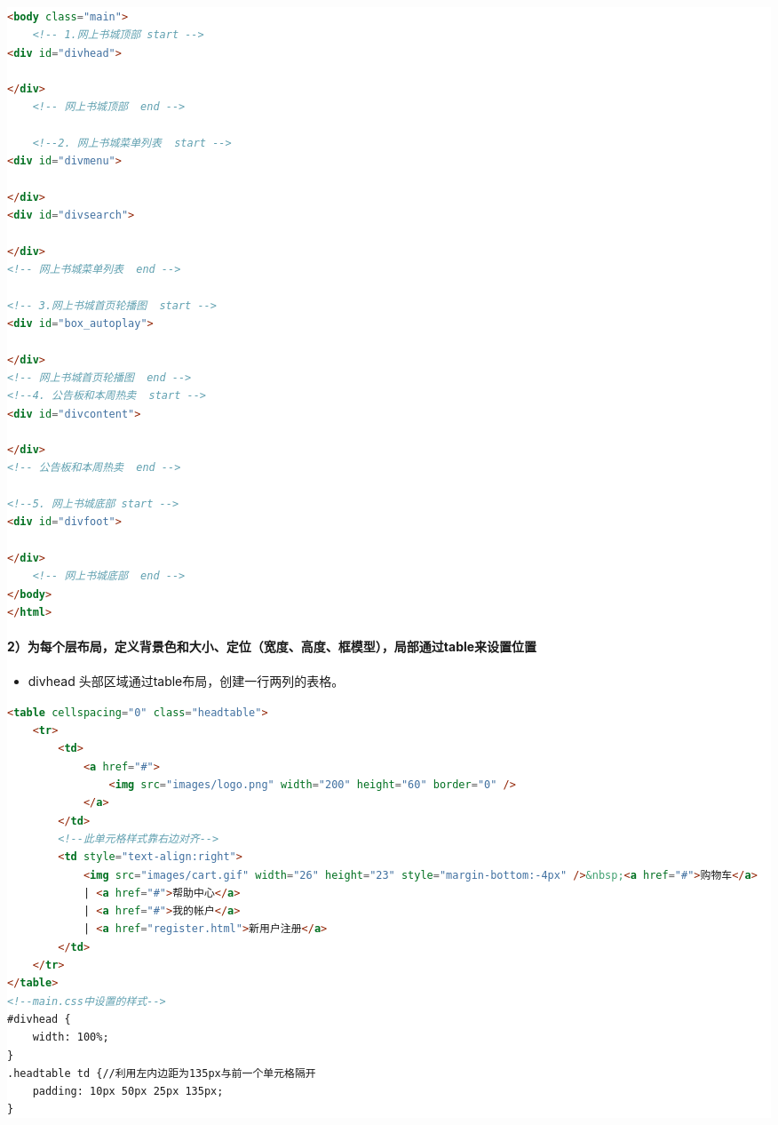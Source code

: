 ```html
<body class="main">
	<!-- 1.网上书城顶部 start -->
<div id="divhead">

</div>
	<!-- 网上书城顶部  end -->

	<!--2. 网上书城菜单列表  start -->
<div id="divmenu">

</div>
<div id="divsearch">

</div>
<!-- 网上书城菜单列表  end -->

<!-- 3.网上书城首页轮播图  start -->
<div id="box_autoplay">
	
</div>
<!-- 网上书城首页轮播图  end -->
<!--4. 公告板和本周热卖  start -->
<div id="divcontent">

</div>
<!-- 公告板和本周热卖  end -->	

<!--5. 网上书城底部 start -->
<div id="divfoot">

</div>
	<!-- 网上书城底部  end -->
</body>
</html>
```
#### 2）为每个层布局，定义背景色和大小、定位（宽度、高度、框模型），局部通过table来设置位置
+ divhead 头部区域通过table布局，创建一行两列的表格。
```html
<table cellspacing="0" class="headtable">
	<tr>
		<td>
			<a href="#">
				<img src="images/logo.png" width="200" height="60" border="0" /> 
			</a>
        </td>
        <!--此单元格样式靠右边对齐-->
		<td style="text-align:right">
			<img src="images/cart.gif" width="26" height="23" style="margin-bottom:-4px" />&nbsp;<a href="#">购物车</a> 
			| <a href="#">帮助中心</a> 
			| <a href="#">我的帐户</a>
			| <a href="register.html">新用户注册</a>									 
		</td>		
	</tr>
</table>
<!--main.css中设置的样式-->
#divhead {
	width: 100%;
}
.headtable td {//利用左内边距为135px与前一个单元格隔开
	padding: 10px 50px 25px 135px;
}
```